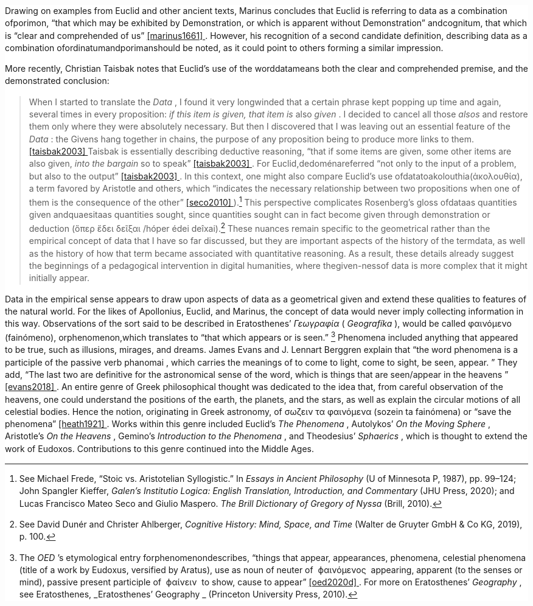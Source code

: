 

Drawing on examples from Euclid and other ancient texts, Marinus concludes that Euclid is referring to data as a combination ofporimon, “that which may be exhibited by Demonstration, or which is apparent without Demonstration” andcognitum, that which is “clear and comprehended of us” <a class="footnote-ref" href="#marinus1661"> [marinus1661] </a>. However, his recognition of a second candidate definition, describing data as a combination ofordinatumandporimanshould be noted, as it could point to others forming a similar impression.

More recently, Christian Taisbak notes that Euclid’s use of the worddatameans both the clear and comprehended premise, and the demonstrated conclusion:
> When I started to translate the _Data_ , I found it very longwinded that a certain phrase kept popping up time and again, several times in every proposition: _if this item is given, that item is_ also _given_ . I decided to cancel all those _alsos_ and restore them only where they were absolutely necessary. But then I discovered that I was leaving out an essential feature of the _Data_ : the Givens hang together in chains, the purpose of any proposition being to produce more links to them.
<a class="footnote-ref" href="#taisbak2003"> [taisbak2003] </a>Taisbak is essentially describing deductive reasoning, “that if some items are given, some other items are also given, _into the bargain_ so to speak” <a class="footnote-ref" href="#taisbak2003"> [taisbak2003] </a>. For Euclid,dedoménareferred “not only to the input of a problem, but also to the output” <a class="footnote-ref" href="#taisbak2003"> [taisbak2003] </a>. In this context, one might also compare Euclid’s use ofdatatoakolouthia(ἀκολουθία), a term favored by Aristotle and others, which “indicates the necessary relationship between two propositions when one of them is the consequence of the other” <a class="footnote-ref" href="#seco2010"> [seco2010] </a>).[^12] This perspective complicates Rosenberg’s gloss ofdataas quantities given andquaesitaas quantities sought, since quantities sought can in fact become given through demonstration or deduction (ὅπερ ἔδει δεῖξαι /hóper édei deîxai).[^13] These nuances remain specific to the geometrical rather than the empirical concept of data that I have so far discussed, but they are important aspects of the history of the termdata, as well as the history of how that term became associated with quantitative reasoning. As a result, these details already suggest the beginnings of a pedagogical intervention in digital humanities, where thegiven-nessof data is more complex that it might initially appear.

Data in the empirical sense appears to draw upon aspects of data as a geometrical given and extend these qualities to features of the natural world. For the likes of Apollonius, Euclid, and Marinus, the concept of data would never imply collecting information in this way. Observations of the sort said to be described in Eratosthenes’ _Γεωγραφία_ ( _Geografíka_ ), would be called φαινόμενο (fainómeno), orphenomenon,which translates to “that which appears or is seen.” [^14] Phenomena included anything that appeared to be true, such as illusions, mirages, and dreams. James Evans and J. Lennart Berggren explain that “the word phenomena is a participle of the passive verb phanomai , which carries the meanings of to come to light, come to sight, be seen, appear. ” They add, “The last two are definitive for the astronomical sense of the word, which is things that are seen/appear in the heavens ” <a class="footnote-ref" href="#evans2018"> [evans2018] </a>. An entire genre of Greek philosophical thought was dedicated to the idea that, from careful observation of the heavens, one could understand the positions of the earth, the planets, and the stars, as well as explain the circular motions of all celestial bodies. Hence the notion, originating in Greek astronomy, of σωζειν τα φαινόμενα (sozein ta fainómena) or “save the phenomena” <a class="footnote-ref" href="#heath1921"> [heath1921] </a>. Works within this genre included Euclid’s _The Phenomena_ , Autolykos’ _On the Moving Sphere_ , Aristotle’s _On the Heavens_ , Gemino’s _Introduction to the Phenomena_ , and Theodesius’ _Sphaerics_ , which is thought to extend the work of Eudoxos. Contributions to this genre continued into the Middle Ages.


[^1]: I would like to thank Sam Cowling, John Ladd, Rebecca Lee, and Scott Weingart for reading drafts of this essay at various stages of the writing process, as well as the peer reviewers of this piece for generously providing constructive criticism and suggestions for revision.
[^2]: In making this claim, Drucker gestures at two well-known positions on the relationship between “theoretical claims” and “knowledge of the world.” However, these polarities can be divided into numerous subcategories, and many such positions do not fit neatly into the category of realism or constructivism. For a detailed summary of such responses, see Anjan Chakravartty, “Scientific Realism” , _The Stanford Encyclopedia of Philosophy_ (Summer 2017 Edition), Ed. Edward N. Zalta,[https://plato.stanford.edu/archives/sum2017/entries/scientific-realism](https://plato.stanford.edu/archives/sum2017/entries/scientific-realism).
[^3]: In this essay, I have chosen to treat data and capta primarily as singular nouns when discussing either the termdataor the concept of data. When referring to that which is signified by the term data, I have maintained the norm of treating data as plural. I have italicized when making statements that refer directly to key terms but not when referring to corresponding concepts.
[^4]: See, for example, Stan Kelly-Bootle, _The Computer Contradictionary_ (MIT Press, 1995); H.E. Jensen, “Editorial Note” (1950) in H Becker, _Through Values to Social Interpretation_ (Duke UP, 1952): vii-xi.
[^5]: At the time of writing this essay, “Humanities Approaches to Graphical Display” had 399 citations on Google Scholar, and _Graphesis_ had 348. Examples of syllabi raising this topic directly or assigning Drucker on this topic include:[https://cms633.github.io/assets/cms-633-syllabus.pdf](https://cms633.github.io/assets/cms-633-syllabus.pdf);[http://benschmidt.org/HDA19/syllabus__syllabus.html](http://benschmidt.org/HDA19/syllabus__syllabus.html);[https://dhcu.ca/portfolio/syllabus/](https://dhcu.ca/portfolio/syllabus/); and[http://www.cs.cmu.edu/~dbamman/courses/76829/schedule.html](http://www.cs.cmu.edu/~dbamman/courses/76829/schedule.html).
[^6]: Shawn Graham, syllabus for graduate seminar in DH,[https://dhcu.ca/portfolio/syllabus/](https://dhcu.ca/portfolio/syllabus/). On the original syllabus, the wordcaptais hyperlinked to Drucker’s piece for _DHQ_ .
[^7]: It is conceivable that DH would begin publishing papers on captabases and metacapta, but many who would prefer the termcaptaare probably using data cognates and phrases out of convenience or preference. Kelly-Bootle satirically raises the possibility of terms like capta entry, capta processing, and captabase in _The Computer Contradictionary_ (1995)<a class="footnote-ref" href="#kelly-bootle1995"> [kelly-bootle1995] </a>. When I attempt a Google search for metacapta, I get the response, “Did you mean metacarta, metacipta, metacapital, metacafe?” On Google Scholar, I get results for metacaptcha and metacapita. (Results collected in Summer 2020.)
[^8]: The _OED_ cites the earliest use ofmathematicsas “(a collective term for) geometry, arithmetic, and certain physical sciences involving geometrical reasoning, such as astronomy and optics” to Christopher Langton, circa 1545<a class="footnote-ref" href="#oed2020d"> [oed2020d] </a>For more on the unification of geometrical and numerical thought, see Patrick Suppes et. al., _Foundations of Measurement Volume 2_ : _Geometrical, Threshold, and Probabilistic Representations_ (Elsevier, 2014): 80-81.
[^9]: English language translations of Euclid’s _Elements of Geometry_ date as far back as 1570. See Adam Clarke, _The Bibliographical Miscellany_ (London: W. Baynes, 1806): 77-78.
[^10]: The _OED_ credits William Batten’s _A MOST PLAINE and easie way for the finding of the Sunnes Amplitude and Azimuth, and thereby the Variation of the Compasse, by Logarithme_ (1630) under a truncated title. Note, also, that the worddataappears in keyword searches of databases like Early English Book Online (EEBO) before these 1630 because editions in Latin, or English language editions with Latin quotations or epigraphs, were quite common. In Rosenberg’s words, “the Latin word data , as a conjugation of the verb dare , was in constant use during the seventeenth and eighteenth centuries...but data in Latin rarely translates to data in English” <a class="footnote-ref" href="#rosenberg2013"> [rosenberg2013] </a>.
[^11]: The _OED_ credits T. Urquhart’s _Trissotetras_ (1645) as the earliest known example ofdataas a count noun, and credits Robert Morden’s _An Introduction to Astronomy, Geography, Navigation, and other mathematical sciences, made easie by the description and uses of the cœlestial and terrestial globes_ (1702) as the earliest known example of data as a mass noun.
[^12]: See Michael Frede, “Stoic vs. Aristotelian Syllogistic.” In _Essays in Ancient Philosophy_ (U of Minnesota P, 1987), pp. 99–124; John Spangler Kieffer, _Galen’s Institutio Logica: English Translation, Introduction, and Commentary_ (JHU Press, 2020); and Lucas Francisco Mateo Seco and Giulio Maspero. _The Brill Dictionary of Gregory of Nyssa_ (Brill, 2010).
[^13]: See David Dunér and Christer Ahlberger, _Cognitive History: Mind, Space, and Time_ (Walter de Gruyter GmbH & Co KG, 2019), p. 100.
[^14]: The _OED_ ’s etymological entry forphenomenondescribes, “things that appear, appearances, phenomena, celestial phenomena (title of a work by Eudoxus, versified by Aratus), use as noun of neuter of  ϕαινόμενος  appearing, apparent (to the senses or mind), passive present participle of  ϕαίνειν  to show, cause to appear” <a class="footnote-ref" href="#oed2020d"> [oed2020d] </a>. For more on Eratosthenes’ _Geography_ , see Eratosthenes, _Eratosthenes’ Geography _ (Princeton University Press, 2010).
[^15]: See Hadley Wickham, “Tidy Data,”  _The Journal of Statistical Software_ , vol. 59 (August 2014), pp. 1-23. In contrast to an observation, values are specific numbers or string, and a variable “contains all values that measure the same underlying attribute (like height, temperature, duration) across units” <a class="footnote-ref" href="#wickham2014"> [wickham2014] </a>.
[^16]: See Peter H. Reill, _Vitalizing Nature in the Enlightenment_ (University of California Press, 2005); Lorraine Daston and Peter Galison, _Objectivity_ (Zone Books, 2010); Edward Dolnick, _The Clockwork Universe: Isaac Newton, The Royal Society, and The Birth of the Modern World_ (Harper Collins, 2011).
[^17]: For more on early modern associations between knowledge and sin, as well as associations between epistemological errors and sin, see Peter Harrison, _The Fall of Man and the Foundations of Science_ (Cambridge University Press, 2007).
[^18]: Taisbak translates πορίσαοθαι (porizesthai) cognate to the verbto provide,asavailablein this context<a class="footnote-ref" href="#taisbak2003"> [taisbak2003] </a>.
[^19]: Taisbak adds thatporimonis “vital to the interpretation of the _Data_ ,” but Euclid “uses the word as being self-explanatory. It seems to be imported from everyday market prose meaning procure, furnish, get (for oneself): any kind of purchase without specification of method and currency” <a class="footnote-ref" href="#taisbak2003"> [taisbak2003] </a>.
[^20]: The wordplasticcomes from the Latin for “capable of shaping or molding” <a class="footnote-ref" href="#sullivan1860"> [sullivan1860] </a>whilestigmaconveys the “mark of a pointed instrument, puncture, tattoo-mark, or brand” <a class="footnote-ref" href="#sullivan1860"> [sullivan1860] </a>.Campusis Latin forfield,focusis Latin forhearth,andversusis Latin for a line of poetry<a class="footnote-ref" href="#sullivan1860"> [sullivan1860] </a>S. Astimuluswas a prod or a goad, which is to say a sharp stick used to urge livestock forward (Vaan 587).Sinistercomes from the Latin word forleft,and eventually came to mean evil or unlucky, but was purportedly used by the Romans “in the opposite sense,” such that amavis sinistraor “bird in the left hand...was esteemed a happy omen” <a class="footnote-ref" href="#encyclopaedia1816"> [encyclopaedia1816] </a>. If the frame is widened to include linguistic doublets and cognates, the list balloons to the point of absurdity. The wordsdose,antidote,anecdote,date,donatio,addendum,addition,edition,editor,mandate,andmandatoryall share the Greek or Latin root word for the verbto give,but they have a vast range of meanings and associations today<a class="footnote-ref" href="#shipley2001"> [shipley2001] </a>. Perhaps most ironically, the portmanteauanecdatareplaces part of the Greek root word forgivenwith the Latin word forgiven.See Anu Garg, “A.Word.A.Day” ([http://www.wordsmith.org/words/anecdata.html](http://www.wordsmith.org/words/anecdata.html)) for a summary of the termanecdataand Shipley for a summary of howanecdoteoriginates with the Greekdidonai<a class="footnote-ref" href="#shipley2001"> [shipley2001] </a>.
[^21]: Such phrases referred especiallyproperties taken in warand could describe compensation paid by “the vanquished...either in kind ( vectigal ), with money ( stipendium ), or with a tribute ( tributum )” <a class="footnote-ref" href="#vico2000"> [vico2000] </a>.
[^22]: They are also said to bemancipia, because they were taken by hand (manu capta) from the enemy ( _Justinian Institutes_ , qtd. in[Cameron (1972), 5](#cameron1972)).
[^23]: See also Jill Walker Rettberg, “Situated Data Analysis: A New Method for Analysing Encoded Power Relationships in Social Media Platforms and Apps,”  _Humanities and Social Sciences Communications_ 7, no. 1 (June 17, 2020): 1–13.[https://doi.org/10.1057/s41599-020-0495-3](https://doi.org/10.1057/s41599-020-0495-3). Rettberg also frames “situated data analysis” as an extension of Haraway’s concept of “situated knowledge.” 
[^24]: For a further indication of such terminological compatibility, see Timnit Gebru et. al. “Datasheets for Datasets,”  _ArXiv:1803.09010 [Cs]_ , March 19, 2020.[http://arxiv.org/abs/1803.09010](http://arxiv.org/abs/1803.09010). The authors note, “Despite the importance of data to machine learning, there is no standardized process for documenting machine learning datasets” <a class="footnote-ref" href="#gebru2020"> [gebru2020] </a>. They propose a standard to “encourage careful reflection on the process of creating, distributing, and maintaining a dataset, including any underlying assumptions, potential risks or harms, and implications of use” and to ensure that “dataset consumers...have the information they need to make informed decisions about using a dataset” <a class="footnote-ref" href="#gebru2020"> [gebru2020] </a>.
[^25]: Bode does not eschew methodological rigor altogether. She writes, “Although it is a premise of the book that data- rich literary history should not focus on the methods of analysis used to the detriment of the object analyzed, in a field that attempts to understand literature and culture by applying techniques devised for other purposes a critical approach to methodology is essential” <a class="footnote-ref" href="#bode2019"> [bode2019] </a>. Her critique of methodological emphasis lies in a tendency of others to rely on “trialing the newest or most innovative digital methods” instead of those best suited to the subject matter and “to responding to the requirements of humanities inquiry” <a class="footnote-ref" href="#bode2019"> [bode2019] </a>.## Bibliography